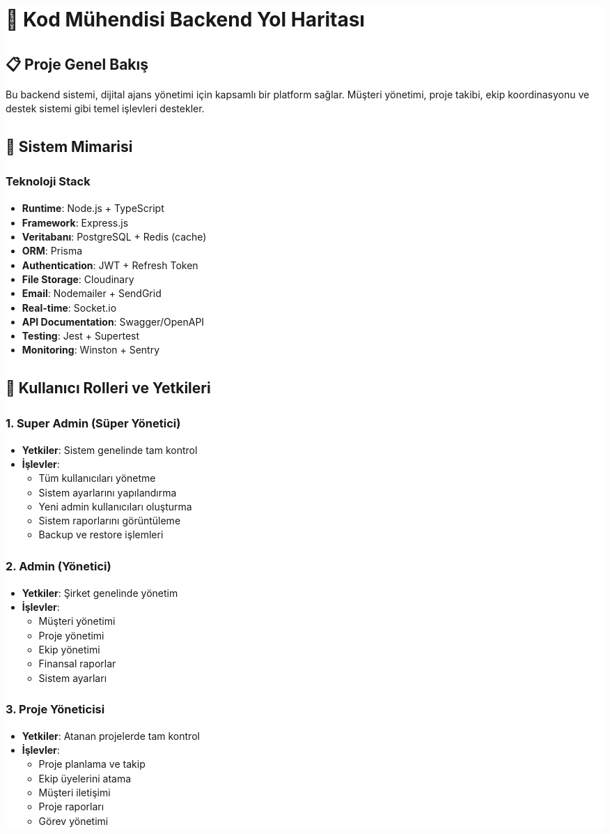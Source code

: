 # 🚀 Kod Mühendisi Backend Yol Haritası

## 📋 Proje Genel Bakış

Bu backend sistemi, dijital ajans yönetimi için kapsamlı bir platform sağlar. Müşteri yönetimi, proje takibi, ekip koordinasyonu ve destek sistemi gibi temel işlevleri destekler.

## 🎯 Sistem Mimarisi

### Teknoloji Stack

- **Runtime**: Node.js + TypeScript
- **Framework**: Express.js
- **Veritabanı**: PostgreSQL + Redis (cache)
- **ORM**: Prisma
- **Authentication**: JWT + Refresh Token
- **File Storage**: Cloudinary
- **Email**: Nodemailer + SendGrid
- **Real-time**: Socket.io
- **API Documentation**: Swagger/OpenAPI
- **Testing**: Jest + Supertest
- **Monitoring**: Winston + Sentry

## 👥 Kullanıcı Rolleri ve Yetkileri

### 1. Super Admin (Süper Yönetici)

- **Yetkiler**: Sistem genelinde tam kontrol
- **İşlevler**:
  - Tüm kullanıcıları yönetme
  - Sistem ayarlarını yapılandırma
  - Yeni admin kullanıcıları oluşturma
  - Sistem raporlarını görüntüleme
  - Backup ve restore işlemleri

### 2. Admin (Yönetici)

- **Yetkiler**: Şirket genelinde yönetim
- **İşlevler**:
  - Müşteri yönetimi
  - Proje yönetimi
  - Ekip yönetimi
  - Finansal raporlar
  - Sistem ayarları

### 3. Proje Yöneticisi

- **Yetkiler**: Atanan projelerde tam kontrol
- **İşlevler**:
  - Proje planlama ve takip
  - Ekip üyelerini atama
  - Müşteri iletişimi
  - Proje raporları
  - Görev yönetimi
